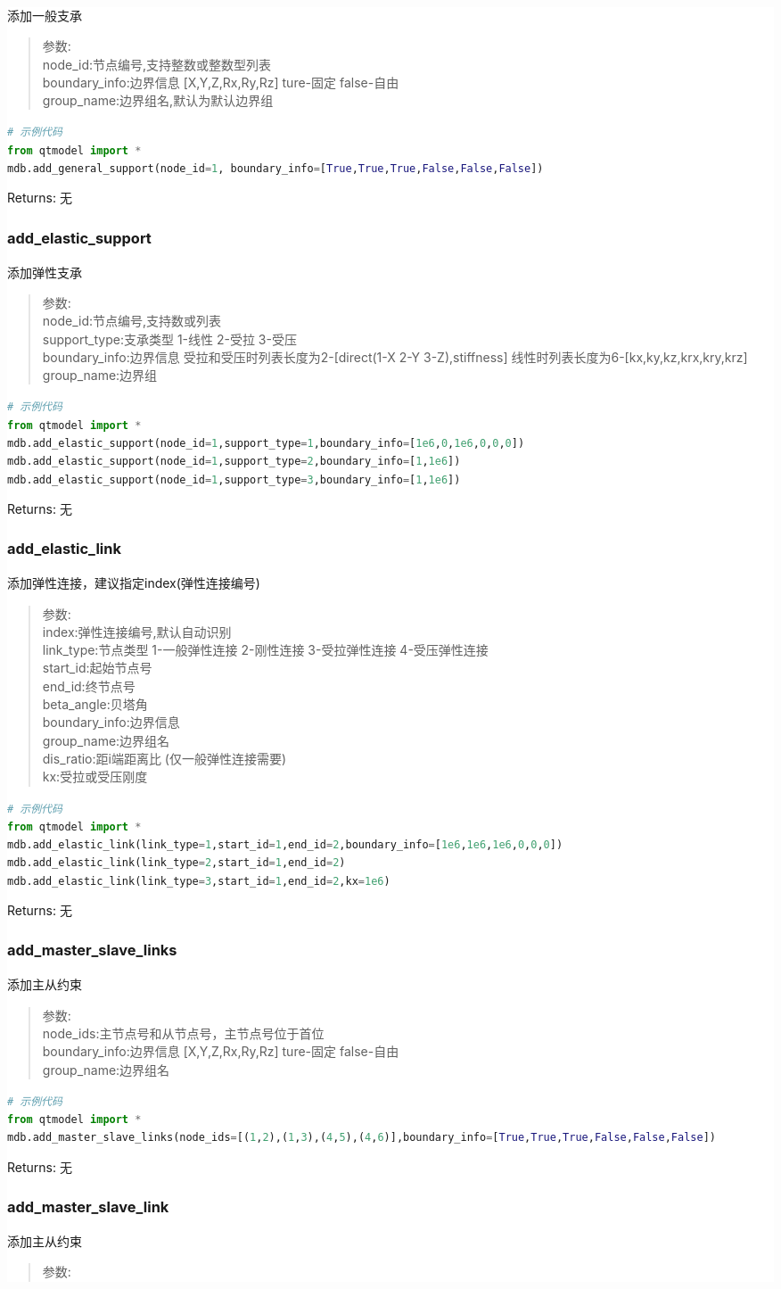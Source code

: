 添加一般支承
> 参数:  
> node_id:节点编号,支持整数或整数型列表  
> boundary_info:边界信息  [X,Y,Z,Rx,Ry,Rz]  ture-固定 false-自由  
> group_name:边界组名,默认为默认边界组  
```Python
# 示例代码
from qtmodel import *
mdb.add_general_support(node_id=1, boundary_info=[True,True,True,False,False,False])
```  
Returns: 无
### add_elastic_support
添加弹性支承
> 参数:  
> node_id:节点编号,支持数或列表  
> support_type:支承类型 1-线性  2-受拉  3-受压  
> boundary_info:边界信息 受拉和受压时列表长度为2-[direct(1-X 2-Y 3-Z),stiffness]  线性时列表长度为6-[kx,ky,kz,krx,kry,krz]  
> group_name:边界组  
```Python
# 示例代码
from qtmodel import *
mdb.add_elastic_support(node_id=1,support_type=1,boundary_info=[1e6,0,1e6,0,0,0])
mdb.add_elastic_support(node_id=1,support_type=2,boundary_info=[1,1e6])
mdb.add_elastic_support(node_id=1,support_type=3,boundary_info=[1,1e6])
```  
Returns: 无
### add_elastic_link
添加弹性连接，建议指定index(弹性连接编号)
> 参数:  
> index:弹性连接编号,默认自动识别  
> link_type:节点类型 1-一般弹性连接 2-刚性连接 3-受拉弹性连接 4-受压弹性连接  
> start_id:起始节点号  
> end_id:终节点号  
> beta_angle:贝塔角  
> boundary_info:边界信息  
> group_name:边界组名  
> dis_ratio:距i端距离比 (仅一般弹性连接需要)  
> kx:受拉或受压刚度  
```Python
# 示例代码
from qtmodel import *
mdb.add_elastic_link(link_type=1,start_id=1,end_id=2,boundary_info=[1e6,1e6,1e6,0,0,0])
mdb.add_elastic_link(link_type=2,start_id=1,end_id=2)
mdb.add_elastic_link(link_type=3,start_id=1,end_id=2,kx=1e6)
```  
Returns: 无
### add_master_slave_links
添加主从约束
> 参数:  
> node_ids:主节点号和从节点号，主节点号位于首位  
> boundary_info:边界信息 [X,Y,Z,Rx,Ry,Rz] ture-固定 false-自由  
> group_name:边界组名  
```Python
# 示例代码
from qtmodel import *
mdb.add_master_slave_links(node_ids=[(1,2),(1,3),(4,5),(4,6)],boundary_info=[True,True,True,False,False,False])
```  
Returns: 无
### add_master_slave_link
添加主从约束
> 参数:  